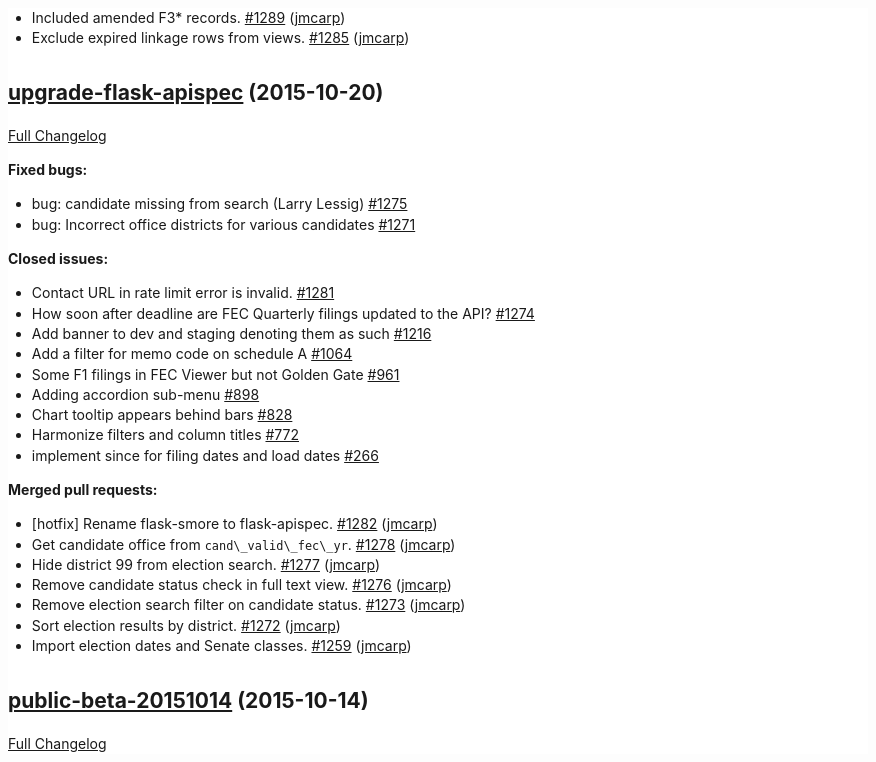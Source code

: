 - Included amended F3\* records. [\#1289](https://github.com/18F/openFEC/pull/1289) ([jmcarp](https://github.com/jmcarp))
- Exclude expired linkage rows from views. [\#1285](https://github.com/18F/openFEC/pull/1285) ([jmcarp](https://github.com/jmcarp))

## [upgrade-flask-apispec](https://github.com/18F/openFEC/tree/upgrade-flask-apispec) (2015-10-20)
[Full Changelog](https://github.com/18F/openFEC/compare/public-beta-20151014...upgrade-flask-apispec)

**Fixed bugs:**

- bug: candidate missing from search \(Larry Lessig\) [\#1275](https://github.com/18F/openFEC/issues/1275)
- bug: Incorrect office districts for various candidates [\#1271](https://github.com/18F/openFEC/issues/1271)

**Closed issues:**

- Contact URL in rate limit error is invalid. [\#1281](https://github.com/18F/openFEC/issues/1281)
- How soon after deadline are FEC Quarterly filings updated to the API? [\#1274](https://github.com/18F/openFEC/issues/1274)
- Add banner to dev and staging denoting them as such [\#1216](https://github.com/18F/openFEC/issues/1216)
- Add a filter for memo code on schedule A [\#1064](https://github.com/18F/openFEC/issues/1064)
- Some F1 filings in FEC Viewer but not Golden Gate [\#961](https://github.com/18F/openFEC/issues/961)
- Adding accordion sub-menu [\#898](https://github.com/18F/openFEC/issues/898)
- Chart tooltip appears behind bars [\#828](https://github.com/18F/openFEC/issues/828)
- Harmonize filters and column titles [\#772](https://github.com/18F/openFEC/issues/772)
- implement since for filing dates and load dates [\#266](https://github.com/18F/openFEC/issues/266)

**Merged pull requests:**

- \[hotfix\] Rename flask-smore to flask-apispec. [\#1282](https://github.com/18F/openFEC/pull/1282) ([jmcarp](https://github.com/jmcarp))
- Get candidate office from `cand\_valid\_fec\_yr`. [\#1278](https://github.com/18F/openFEC/pull/1278) ([jmcarp](https://github.com/jmcarp))
- Hide district 99 from election search. [\#1277](https://github.com/18F/openFEC/pull/1277) ([jmcarp](https://github.com/jmcarp))
- Remove candidate status check in full text view. [\#1276](https://github.com/18F/openFEC/pull/1276) ([jmcarp](https://github.com/jmcarp))
- Remove election search filter on candidate status. [\#1273](https://github.com/18F/openFEC/pull/1273) ([jmcarp](https://github.com/jmcarp))
- Sort election results by district. [\#1272](https://github.com/18F/openFEC/pull/1272) ([jmcarp](https://github.com/jmcarp))
- Import election dates and Senate classes. [\#1259](https://github.com/18F/openFEC/pull/1259) ([jmcarp](https://github.com/jmcarp))

## [public-beta-20151014](https://github.com/18F/openFEC/tree/public-beta-20151014) (2015-10-14)
[Full Changelog](https://github.com/18F/openFEC/compare/public-beta-20150829...public-beta-20151014)
